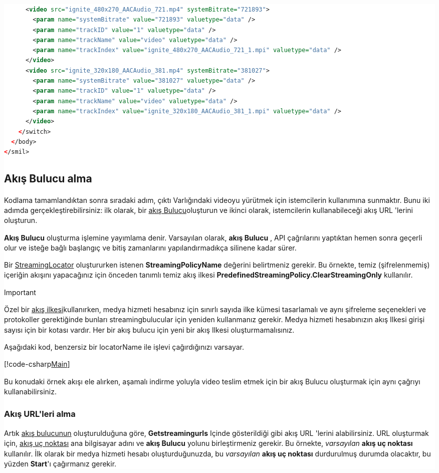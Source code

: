 ```xml
      <video src="ignite_480x270_AACAudio_721.mp4" systemBitrate="721893">
        <param name="systemBitrate" value="721893" valuetype="data" />
        <param name="trackID" value="1" valuetype="data" />
        <param name="trackName" value="video" valuetype="data" />
        <param name="trackIndex" value="ignite_480x270_AACAudio_721_1.mpi" valuetype="data" />
      </video>
      <video src="ignite_320x180_AACAudio_381.mp4" systemBitrate="381027">
        <param name="systemBitrate" value="381027" valuetype="data" />
        <param name="trackID" value="1" valuetype="data" />
        <param name="trackName" value="video" valuetype="data" />
        <param name="trackIndex" value="ignite_320x180_AACAudio_381_1.mpi" valuetype="data" />
      </video>
    </switch>
  </body>
</smil>
```

## <a name="get-a-streaming-locator"></a>Akış Bulucu alma

Kodlama tamamlandıktan sonra sıradaki adım, çıktı Varlığındaki videoyu yürütmek için istemcilerin kullanımına sunmaktır. Bunu iki adımda gerçekleştirebilirsiniz: ilk olarak, bir [akış Bulucu](/rest/api/media/streaminglocators)oluşturun ve ikinci olarak, istemcilerin kullanabileceği akış URL 'lerini oluşturun. 

**Akış Bulucu** oluşturma işlemine yayımlama denir. Varsayılan olarak, **akış Bulucu** , API çağrılarını yaptıktan hemen sonra geçerli olur ve isteğe bağlı başlangıç ve bitiş zamanlarını yapılandırmadıkça silinene kadar sürer. 

Bir [StreamingLocator](/rest/api/media/streaminglocators) oluştururken istenen **StreamingPolicyName** değerini belirtmeniz gerekir. Bu örnekte, temiz (şifrelenmemiş) içeriğin akışını yapacağınız için önceden tanımlı temiz akış ilkesi **PredefinedStreamingPolicy.ClearStreamingOnly** kullanılır.

> [!IMPORTANT]
> Özel bir [akış ilkesi](/rest/api/media/streamingpolicies)kullanırken, medya hizmeti hesabınız için sınırlı sayıda ilke kümesi tasarlamalı ve aynı şifreleme seçenekleri ve protokoller gerektiğinde bunları streamingbulucular için yeniden kullanmanız gerekir. Medya hizmeti hesabınızın akış Ilkesi girişi sayısı için bir kotası vardır. Her bir akış bulucu için yeni bir akış Ilkesi oluşturmamalısınız.

Aşağıdaki kod, benzersiz bir locatorName ile işlevi çağırdığınızı varsayar.

[!code-csharp[Main](../../../media-services-v3-dotnet-tutorials/AMSV3Tutorials/UploadEncodeAndStreamFiles/Program.cs#CreateStreamingLocator)]

Bu konudaki örnek akışı ele alırken, aşamalı indirme yoluyla video teslim etmek için bir akış Bulucu oluşturmak için aynı çağrıyı kullanabilirsiniz.

### <a name="get-streaming-urls"></a>Akış URL'leri alma

Artık [akış bulucunun](/rest/api/media/streaminglocators) oluşturulduğuna göre, **Getstreamingurls** Içinde gösterildiği gibi akış URL 'lerini alabilirsiniz. URL oluşturmak için, [akış uç noktası](/rest/api/media/streamingendpoints) ana bilgisayar adını ve **akış Bulucu** yolunu birleştirmeniz gerekir. Bu örnekte, *varsayılan* **akış uç noktası** kullanılır. İlk olarak bir medya hizmeti hesabı oluşturduğunuzda, bu *varsayılan* **akış uç noktası** durdurulmuş durumda olacaktır, bu yüzden **Start**'ı çağırmanız gerekir.
